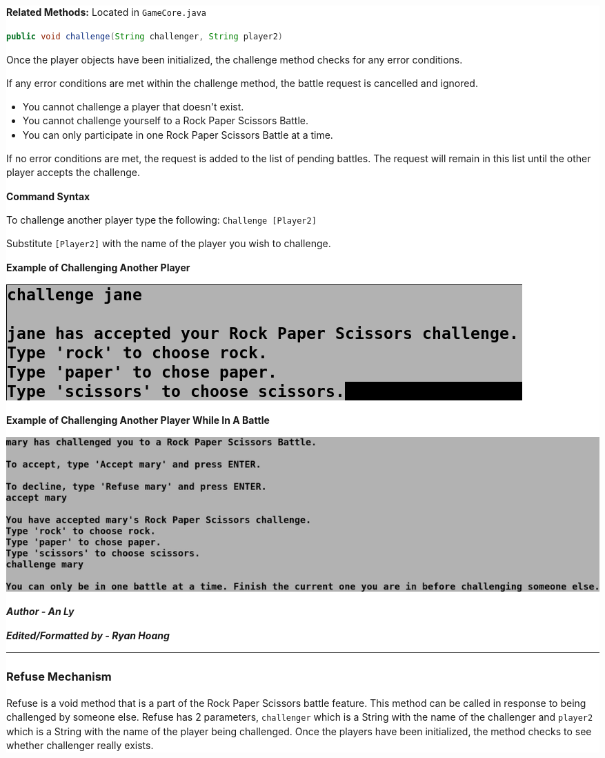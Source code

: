 **Related Methods:** Located in `GameCore.java`
```java
public void challenge(String challenger, String player2)
```

Once the player objects have been initialized, the challenge method checks for any error conditions.

If any error conditions are met within the challenge method, the battle request is cancelled and ignored. 

* You cannot challenge a player that doesn't exist.
* You cannot challenge yourself to a Rock Paper Scissors Battle.
* You can only participate in one Rock Paper Scissors Battle at a time.

If no error conditions are met, the request is added to the list of pending battles. The request will remain in this list until the other player accepts the challenge.

**Command Syntax**

To challenge another player type the following: `Challenge [Player2]`

Substitute `[Player2]` with the name of the player you wish to challenge.

**Example of Challenging Another Player**

![An_Ly_Challenge_Screenshot.png - If youre reading this someone forgot to include the picture in the same directory](An_Ly_Challenge_Screenshot.png "Challenge Example")

**Example of Challenging Another Player While In A Battle**

![An_Ly_Challenge_Screenshot2.png - If youre reading this someone forgot to include the picture in the same directory](An_Ly_Challenge_Screenshot2.png "Challenge Example")

___Author - An Ly___

___Edited/Formatted by - Ryan Hoang___

---
### Refuse Mechanism
Refuse is a void method that is a part of the Rock Paper Scissors battle feature. This method can be called in response to being challenged by someone else. Refuse has 2 parameters, `challenger` which is a String with the name of the challenger and `player2` which is a String with the name of the player being challenged. Once the players have been initialized, the method checks to see whether challenger really exists.
